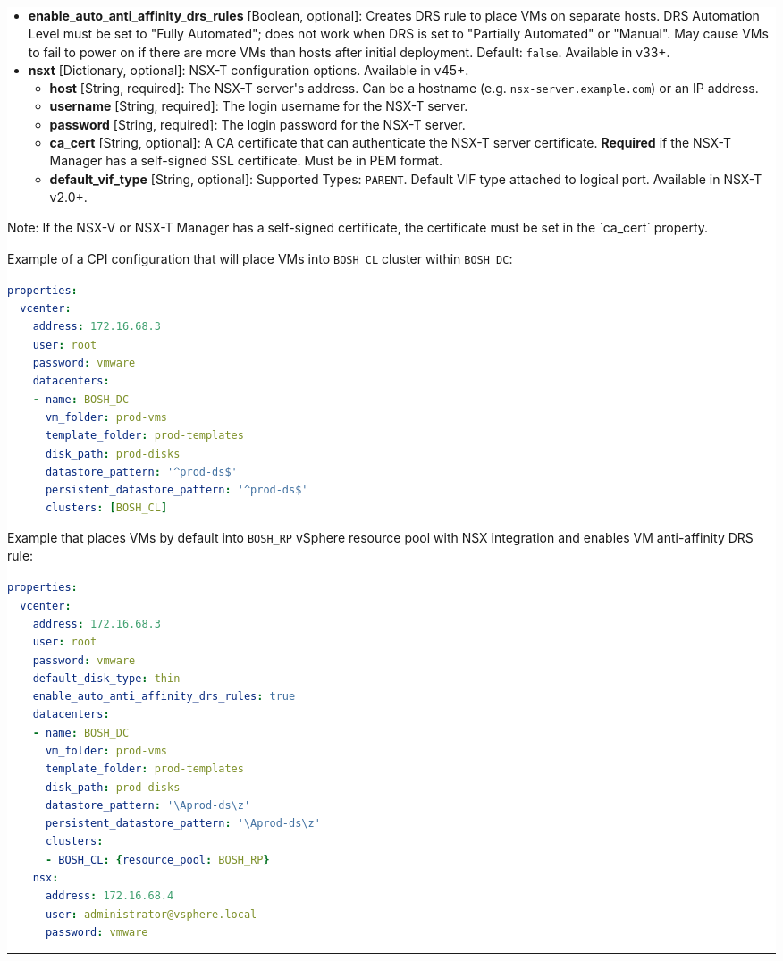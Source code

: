 * **enable\_auto\_anti\_affinity\_drs\_rules** [Boolean, optional]: Creates DRS rule to place VMs on separate hosts. DRS Automation Level must be set to "Fully Automated"; does not work when DRS is set to "Partially Automated" or "Manual". May cause VMs to fail to power on if there are more VMs than hosts after initial deployment. Default: `false`. Available in v33+.
* **nsxt** [Dictionary, optional]: NSX-T configuration options. Available in v45+.
    * **host** [String, required]: The NSX-T server's address. Can be a hostname (e.g. `nsx-server.example.com`) or an IP address.
    * **username** [String, required]: The login username for the NSX-T server.
    * **password** [String, required]: The login password for the NSX-T server.
    * **ca_cert** [String, optional]: A CA certificate that can authenticate the NSX-T server certificate. **Required** if the NSX-T Manager has a self-signed SSL certificate. Must be in PEM format.
    * **default_vif_type** [String, optional]: Supported Types: `PARENT`. Default VIF type attached to logical port. Available in NSX-T v2.0+.

<p class="note">Note: If the NSX-V or NSX-T Manager has a self-signed certificate, the certificate must be set in the `ca_cert` property.</p>

Example of a CPI configuration that will place VMs into `BOSH_CL` cluster within `BOSH_DC`:

```yaml
properties:
  vcenter:
    address: 172.16.68.3
    user: root
    password: vmware
    datacenters:
    - name: BOSH_DC
      vm_folder: prod-vms
      template_folder: prod-templates
      disk_path: prod-disks
      datastore_pattern: '^prod-ds$'
      persistent_datastore_pattern: '^prod-ds$'
      clusters: [BOSH_CL]
```

Example that places VMs by default into `BOSH_RP` vSphere resource pool with NSX integration and enables VM anti-affinity DRS rule:

```yaml
properties:
  vcenter:
    address: 172.16.68.3
    user: root
    password: vmware
    default_disk_type: thin
    enable_auto_anti_affinity_drs_rules: true
    datacenters:
    - name: BOSH_DC
      vm_folder: prod-vms
      template_folder: prod-templates
      disk_path: prod-disks
      datastore_pattern: '\Aprod-ds\z'
      persistent_datastore_pattern: '\Aprod-ds\z'
      clusters:
      - BOSH_CL: {resource_pool: BOSH_RP}
    nsx:
      address: 172.16.68.4
      user: administrator@vsphere.local
      password: vmware
```

---